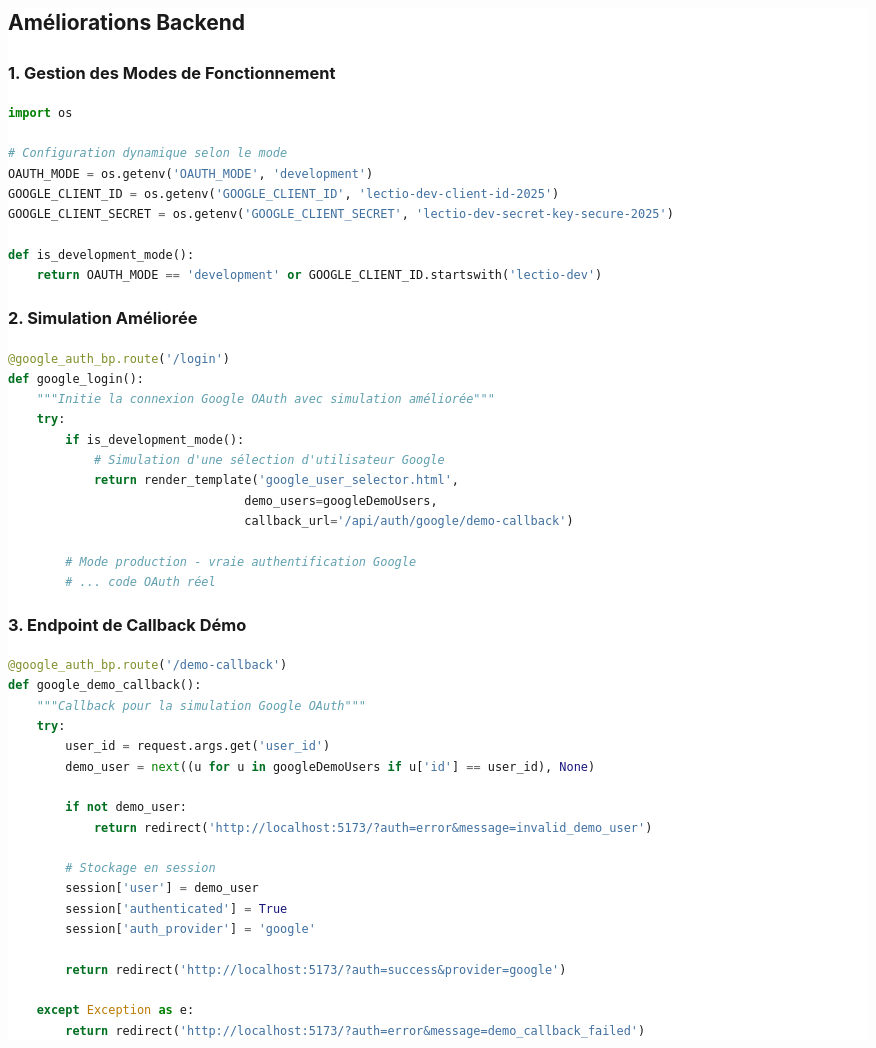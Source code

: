 ## Améliorations Backend

### 1. Gestion des Modes de Fonctionnement
```python
import os

# Configuration dynamique selon le mode
OAUTH_MODE = os.getenv('OAUTH_MODE', 'development')
GOOGLE_CLIENT_ID = os.getenv('GOOGLE_CLIENT_ID', 'lectio-dev-client-id-2025')
GOOGLE_CLIENT_SECRET = os.getenv('GOOGLE_CLIENT_SECRET', 'lectio-dev-secret-key-secure-2025')

def is_development_mode():
    return OAUTH_MODE == 'development' or GOOGLE_CLIENT_ID.startswith('lectio-dev')
```

### 2. Simulation Améliorée
```python
@google_auth_bp.route('/login')
def google_login():
    """Initie la connexion Google OAuth avec simulation améliorée"""
    try:
        if is_development_mode():
            # Simulation d'une sélection d'utilisateur Google
            return render_template('google_user_selector.html', 
                                 demo_users=googleDemoUsers,
                                 callback_url='/api/auth/google/demo-callback')
        
        # Mode production - vraie authentification Google
        # ... code OAuth réel
```

### 3. Endpoint de Callback Démo
```python
@google_auth_bp.route('/demo-callback')
def google_demo_callback():
    """Callback pour la simulation Google OAuth"""
    try:
        user_id = request.args.get('user_id')
        demo_user = next((u for u in googleDemoUsers if u['id'] == user_id), None)
        
        if not demo_user:
            return redirect('http://localhost:5173/?auth=error&message=invalid_demo_user')
        
        # Stockage en session
        session['user'] = demo_user
        session['authenticated'] = True
        session['auth_provider'] = 'google'
        
        return redirect('http://localhost:5173/?auth=success&provider=google')
        
    except Exception as e:
        return redirect('http://localhost:5173/?auth=error&message=demo_callback_failed')
```
